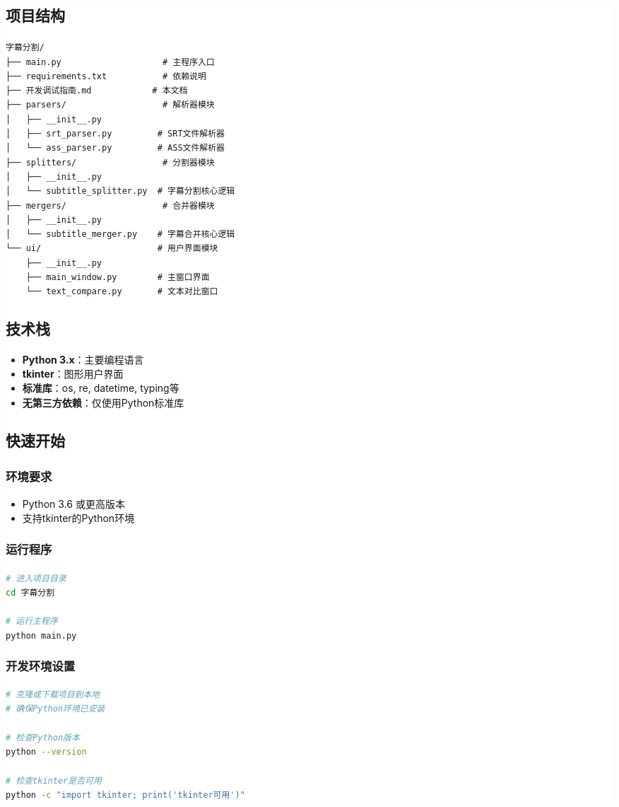 

## 项目结构

```
字幕分割/
├── main.py                    # 主程序入口
├── requirements.txt           # 依赖说明
├── 开发调试指南.md            # 本文档
├── parsers/                   # 解析器模块
│   ├── __init__.py
│   ├── srt_parser.py         # SRT文件解析器
│   └── ass_parser.py         # ASS文件解析器
├── splitters/                 # 分割器模块
│   ├── __init__.py
│   └── subtitle_splitter.py  # 字幕分割核心逻辑
├── mergers/                   # 合并器模块
│   ├── __init__.py
│   └── subtitle_merger.py    # 字幕合并核心逻辑
└── ui/                       # 用户界面模块
    ├── __init__.py
    ├── main_window.py        # 主窗口界面
    └── text_compare.py       # 文本对比窗口
```

## 技术栈

- **Python 3.x**：主要编程语言
- **tkinter**：图形用户界面
- **标准库**：os, re, datetime, typing等
- **无第三方依赖**：仅使用Python标准库

## 快速开始

### 环境要求
- Python 3.6 或更高版本
- 支持tkinter的Python环境

### 运行程序
```bash
# 进入项目目录
cd 字幕分割

# 运行主程序
python main.py
```

### 开发环境设置
```bash
# 克隆或下载项目到本地
# 确保Python环境已安装

# 检查Python版本
python --version

# 检查tkinter是否可用
python -c "import tkinter; print('tkinter可用')"
```
